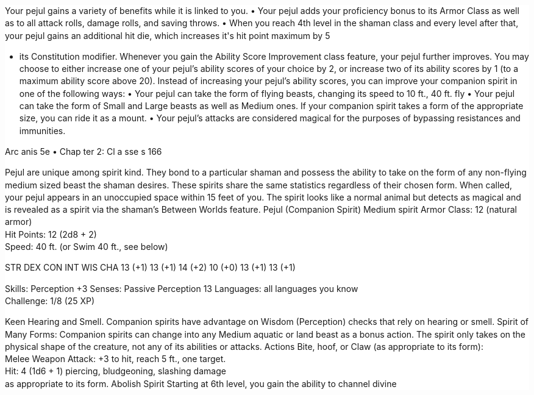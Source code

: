 Your pejul gains a variety of benefits while it is linked 
to you.
• Your pejul adds your proficiency bonus to its Armor 
Class as well as to all attack rolls, damage rolls, and 
saving throws. 
• When you reach 4th level in the shaman class and 
every level after that, your pejul gains an additional 
hit die, which increases it's hit point maximum by 5 
+ its Constitution modifier.
Whenever you gain the Ability Score Improvement class 
feature, your pejul further improves. You may choose 
to either increase one of your pejul’s ability scores of 
your choice by 2, or increase two of its ability scores 
by 1 (to a maximum ability score above 20). Instead of 
increasing your pejul’s ability scores, you can improve 
your companion spirit in one of the following ways: 
• Your pejul can take the form of flying beasts, 
changing its speed to 10 ft., 40 ft. fly
• Your pejul can take the form of Small and Large 
beasts as well as Medium ones. If your companion 
spirit takes a form of the appropriate size, you can 
ride it as a mount.
• Your pejul’s attacks are considered magical for the 
purposes of bypassing resistances and immunities.


Arc anis 5e • Chap ter 2: Cl a sse s 166

Pejul are unique among spirit kind. They bond to a 
particular shaman and possess the ability to take 
on the form of any non-flying medium sized beast 
the shaman desires. These spirits share the same 
statistics regardless of their chosen form. When 
called, your pejul appears in an unoccupied space 
within 15 feet of you. The spirit looks like a normal 
animal but detects as magical and is revealed as a 
spirit via the shaman’s Between Worlds feature.
Pejul (Companion Spirit)
Medium spirit
Armor Class: 12 (natural armor)  
Hit Points: 12 (2d8 + 2)  
Speed: 40 ft. (or Swim 40 ft., see below)

STR DEX CON INT WIS CHA
13 (+1) 13 (+1) 14 (+2) 10 (+0) 13 (+1) 13 (+1)

Skills: Perception +3 
Senses: Passive Perception 13
Languages: all languages you know  
Challenge: 1/8 (25 XP) 

Keen Hearing and Smell. Companion spirits have 
advantage on Wisdom (Perception) checks that rely on 
hearing or smell.
Spirit of Many Forms: Companion spirits can change 
into any Medium aquatic or land beast as a bonus 
action. The spirit only takes on the physical shape of 
the creature, not any of its abilities or attacks. 
Actions
Bite, hoof, or Claw (as appropriate to its form):  
Melee Weapon Attack: +3 to hit, reach 5 ft., one target.  
Hit: 4 (1d6 + 1) piercing, bludgeoning, slashing 
damage  
as appropriate to its form.
Abolish Spirit 
Starting at 6th level, you gain the ability to channel divine 